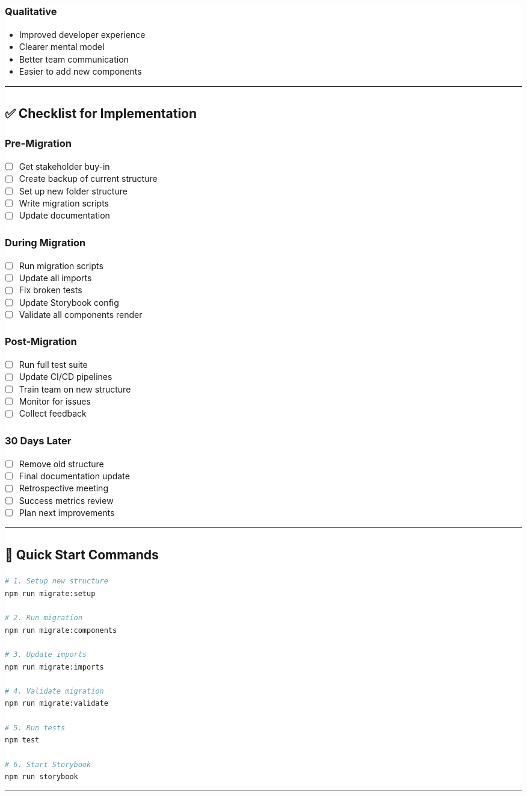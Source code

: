 ### Qualitative  
- Improved developer experience
- Clearer mental model
- Better team communication
- Easier to add new components

---

## ✅ Checklist for Implementation

### Pre-Migration
- [ ] Get stakeholder buy-in
- [ ] Create backup of current structure
- [ ] Set up new folder structure
- [ ] Write migration scripts
- [ ] Update documentation

### During Migration
- [ ] Run migration scripts
- [ ] Update all imports
- [ ] Fix broken tests
- [ ] Update Storybook config
- [ ] Validate all components render

### Post-Migration
- [ ] Run full test suite
- [ ] Update CI/CD pipelines
- [ ] Train team on new structure
- [ ] Monitor for issues
- [ ] Collect feedback

### 30 Days Later
- [ ] Remove old structure
- [ ] Final documentation update
- [ ] Retrospective meeting
- [ ] Success metrics review
- [ ] Plan next improvements

---

## 🚀 Quick Start Commands

```bash
# 1. Setup new structure
npm run migrate:setup

# 2. Run migration
npm run migrate:components

# 3. Update imports
npm run migrate:imports

# 4. Validate migration
npm run migrate:validate

# 5. Run tests
npm test

# 6. Start Storybook
npm run storybook
```

---